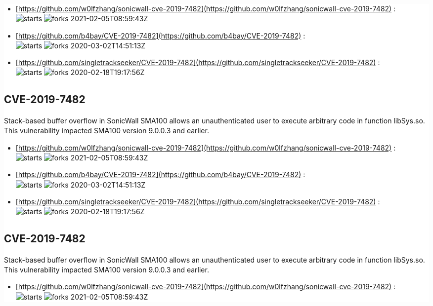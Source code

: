 - [https://github.com/w0lfzhang/sonicwall-cve-2019-7482](https://github.com/w0lfzhang/sonicwall-cve-2019-7482) :  
![starts](https://img.shields.io/github/stars/w0lfzhang/sonicwall-cve-2019-7482.svg) 
![forks](https://img.shields.io/github/forks/w0lfzhang/sonicwall-cve-2019-7482.svg) 
2021-02-05T08:59:43Z

- [https://github.com/b4bay/CVE-2019-7482](https://github.com/b4bay/CVE-2019-7482) :  
![starts](https://img.shields.io/github/stars/b4bay/CVE-2019-7482.svg) 
![forks](https://img.shields.io/github/forks/b4bay/CVE-2019-7482.svg) 
2020-03-02T14:51:13Z

- [https://github.com/singletrackseeker/CVE-2019-7482](https://github.com/singletrackseeker/CVE-2019-7482) :  
![starts](https://img.shields.io/github/stars/singletrackseeker/CVE-2019-7482.svg) 
![forks](https://img.shields.io/github/forks/singletrackseeker/CVE-2019-7482.svg) 
2020-02-18T19:17:56Z

## CVE-2019-7482
 Stack-based buffer overflow in SonicWall SMA100 allows an unauthenticated user to execute arbitrary code in function libSys.so. This vulnerability impacted SMA100 version 9.0.0.3 and earlier.

- [https://github.com/w0lfzhang/sonicwall-cve-2019-7482](https://github.com/w0lfzhang/sonicwall-cve-2019-7482) :  
![starts](https://img.shields.io/github/stars/w0lfzhang/sonicwall-cve-2019-7482.svg) 
![forks](https://img.shields.io/github/forks/w0lfzhang/sonicwall-cve-2019-7482.svg) 
2021-02-05T08:59:43Z

- [https://github.com/b4bay/CVE-2019-7482](https://github.com/b4bay/CVE-2019-7482) :  
![starts](https://img.shields.io/github/stars/b4bay/CVE-2019-7482.svg) 
![forks](https://img.shields.io/github/forks/b4bay/CVE-2019-7482.svg) 
2020-03-02T14:51:13Z

- [https://github.com/singletrackseeker/CVE-2019-7482](https://github.com/singletrackseeker/CVE-2019-7482) :  
![starts](https://img.shields.io/github/stars/singletrackseeker/CVE-2019-7482.svg) 
![forks](https://img.shields.io/github/forks/singletrackseeker/CVE-2019-7482.svg) 
2020-02-18T19:17:56Z

## CVE-2019-7482
 Stack-based buffer overflow in SonicWall SMA100 allows an unauthenticated user to execute arbitrary code in function libSys.so. This vulnerability impacted SMA100 version 9.0.0.3 and earlier.

- [https://github.com/w0lfzhang/sonicwall-cve-2019-7482](https://github.com/w0lfzhang/sonicwall-cve-2019-7482) :  
![starts](https://img.shields.io/github/stars/w0lfzhang/sonicwall-cve-2019-7482.svg) 
![forks](https://img.shields.io/github/forks/w0lfzhang/sonicwall-cve-2019-7482.svg) 
2021-02-05T08:59:43Z
